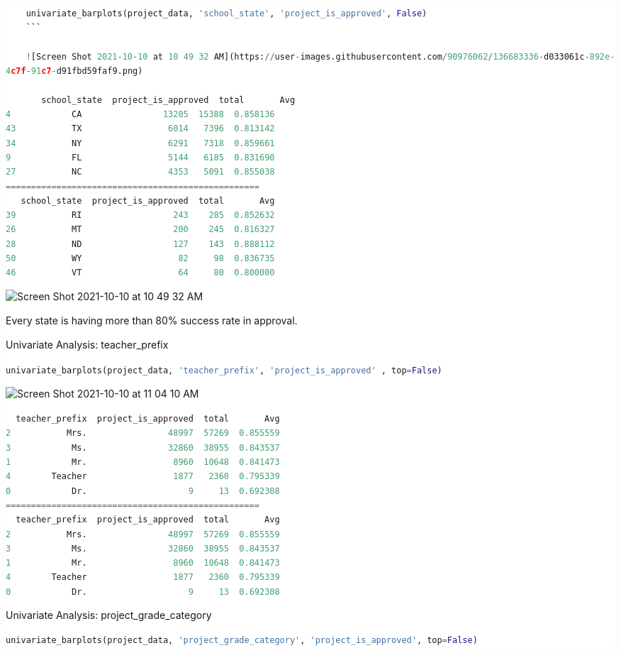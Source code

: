 ```python
    univariate_barplots(project_data, 'school_state', 'project_is_approved', False)
    ```
    
    ![Screen Shot 2021-10-10 at 10 49 32 AM](https://user-images.githubusercontent.com/90976062/136683336-d033061c-892e-4c7f-91c7-d91fbd59faf9.png)
    
       school_state  project_is_approved  total       Avg
4            CA                13205  15388  0.858136
43           TX                 6014   7396  0.813142
34           NY                 6291   7318  0.859661
9            FL                 5144   6185  0.831690
27           NC                 4353   5091  0.855038
==================================================
   school_state  project_is_approved  total       Avg
39           RI                  243    285  0.852632
26           MT                  200    245  0.816327
28           ND                  127    143  0.888112
50           WY                   82     98  0.836735
46           VT                   64     80  0.800000
```

![Screen Shot 2021-10-10 at 10 49 32 AM](https://user-images.githubusercontent.com/90976062/136683667-e803617b-b186-411d-9836-f4e583bc9b6e.png)

Every state is having more than 80% success rate in approval.

Univariate Analysis: teacher_prefix

```python
univariate_barplots(project_data, 'teacher_prefix', 'project_is_approved' , top=False)
```

![Screen Shot 2021-10-10 at 11 04 10 AM](https://user-images.githubusercontent.com/90976062/136683767-0c671f54-4c33-4e28-88fc-6c082557d6a8.png)

```python
  teacher_prefix  project_is_approved  total       Avg
2           Mrs.                48997  57269  0.855559
3            Ms.                32860  38955  0.843537
1            Mr.                 8960  10648  0.841473
4        Teacher                 1877   2360  0.795339
0            Dr.                    9     13  0.692308
==================================================
  teacher_prefix  project_is_approved  total       Avg
2           Mrs.                48997  57269  0.855559
3            Ms.                32860  38955  0.843537
1            Mr.                 8960  10648  0.841473
4        Teacher                 1877   2360  0.795339
0            Dr.                    9     13  0.692308
```

Univariate Analysis: project_grade_category

```python
univariate_barplots(project_data, 'project_grade_category', 'project_is_approved', top=False)
```
